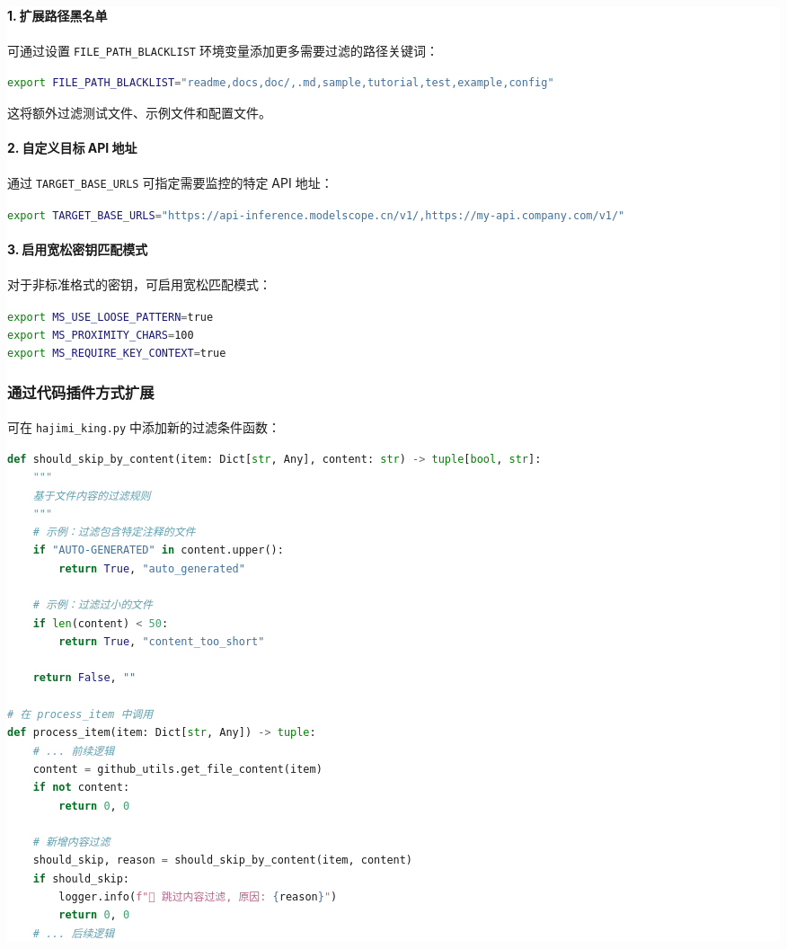 #### 1. 扩展路径黑名单
可通过设置 `FILE_PATH_BLACKLIST` 环境变量添加更多需要过滤的路径关键词：

```bash
export FILE_PATH_BLACKLIST="readme,docs,doc/,.md,sample,tutorial,test,example,config"
```

这将额外过滤测试文件、示例文件和配置文件。

#### 2. 自定义目标 API 地址
通过 `TARGET_BASE_URLS` 可指定需要监控的特定 API 地址：

```bash
export TARGET_BASE_URLS="https://api-inference.modelscope.cn/v1/,https://my-api.company.com/v1/"
```

#### 3. 启用宽松密钥匹配模式
对于非标准格式的密钥，可启用宽松匹配模式：

```bash
export MS_USE_LOOSE_PATTERN=true
export MS_PROXIMITY_CHARS=100
export MS_REQUIRE_KEY_CONTEXT=true
```

### 通过代码插件方式扩展

可在 `hajimi_king.py` 中添加新的过滤条件函数：

```python
def should_skip_by_content(item: Dict[str, Any], content: str) -> tuple[bool, str]:
    """
    基于文件内容的过滤规则
    """
    # 示例：过滤包含特定注释的文件
    if "AUTO-GENERATED" in content.upper():
        return True, "auto_generated"
    
    # 示例：过滤过小的文件
    if len(content) < 50:
        return True, "content_too_short"
        
    return False, ""

# 在 process_item 中调用
def process_item(item: Dict[str, Any]) -> tuple:
    # ... 前续逻辑
    content = github_utils.get_file_content(item)
    if not content:
        return 0, 0
        
    # 新增内容过滤
    should_skip, reason = should_skip_by_content(item, content)
    if should_skip:
        logger.info(f"🚫 跳过内容过滤, 原因: {reason}")
        return 0, 0
    # ... 后续逻辑
```
